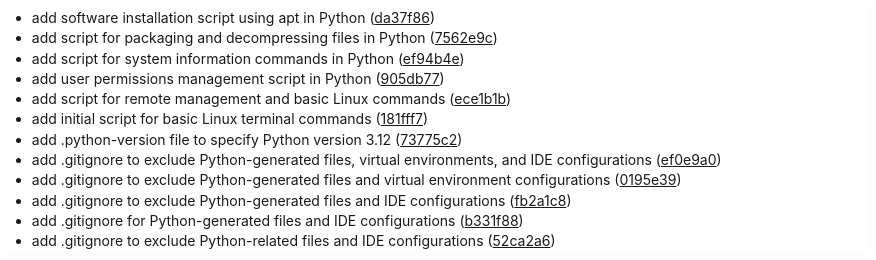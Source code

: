 - add software installation script using apt in Python ([da37f86](https://github.com///commit/da37f865a6e0f25f84e3245df322a659741558fe))
- add script for packaging and decompressing files in Python ([7562e9c](https://github.com///commit/7562e9c488f42b07317bcb7409e31851dac142d5))
- add script for system information commands in Python ([ef94b4e](https://github.com///commit/ef94b4eb73d8621bd2c1684aea81ca413345dddd))
- add user permissions management script in Python ([905db77](https://github.com///commit/905db77ee2ca95fa0811385cc3544c4ca1f1dfa2))
- add script for remote management and basic Linux commands ([ece1b1b](https://github.com///commit/ece1b1bcd66150428e3909b5b23087e8224be5fe))
- add initial script for basic Linux terminal commands ([181fff7](https://github.com///commit/181fff7694cd6c86d985b88c11f9899300f59d59))
- add .python-version file to specify Python version 3.12 ([73775c2](https://github.com///commit/73775c283ce244a95d2bf9243642c0900f529741))
- add .gitignore to exclude Python-generated files, virtual environments, and IDE configurations ([ef0e9a0](https://github.com///commit/ef0e9a018f605fc653554dab05e80838c45ba65b))
- add .gitignore to exclude Python-generated files and virtual environment configurations ([0195e39](https://github.com///commit/0195e39cf05728dae2c2cb35f283436395e0f89d))
- add .gitignore to exclude Python-generated files and IDE configurations ([fb2a1c8](https://github.com///commit/fb2a1c889470000c04f1f77319ba3e189e1ee6dc))
- add .gitignore for Python-generated files and IDE configurations ([b331f88](https://github.com///commit/b331f88949addeb68590698fb4705bd7bb0a060f))
- add .gitignore to exclude Python-related files and IDE configurations ([52ca2a6](https://github.com///commit/52ca2a6ac391d85430cec595636a3c85ae08bda2))

